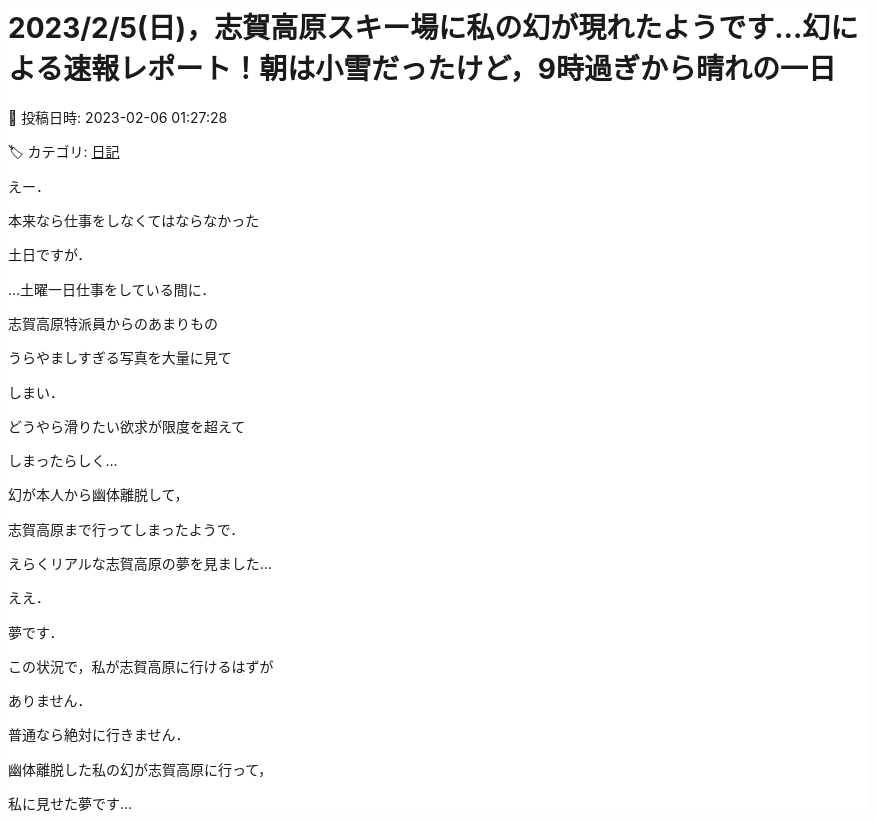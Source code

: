 # 2023/2/5(日)，志賀高原スキー場に私の幻が現れたようです…幻による速報レポート！朝は小雪だったけど，9時過ぎから晴れの一日

📅 投稿日時: 2023-02-06 01:27:28

🏷️ カテゴリ: [日記](cc4b5682fb7b8b144980957a978653fb0.md)

えー．


本来なら仕事をしなくてはならなかった


土日ですが．





…土曜一日仕事をしている間に．


志賀高原特派員からのあまりもの


うらやましすぎる写真を大量に見て


しまい．


どうやら滑りたい欲求が限度を超えて


しまったらしく…





幻が本人から幽体離脱して，


志賀高原まで行ってしまったようで．


えらくリアルな志賀高原の夢を見ました…





ええ．


夢です．


この状況で，私が志賀高原に行けるはずが


ありません．


普通なら絶対に行きません．


幽体離脱した私の幻が志賀高原に行って，


私に見せた夢です…
